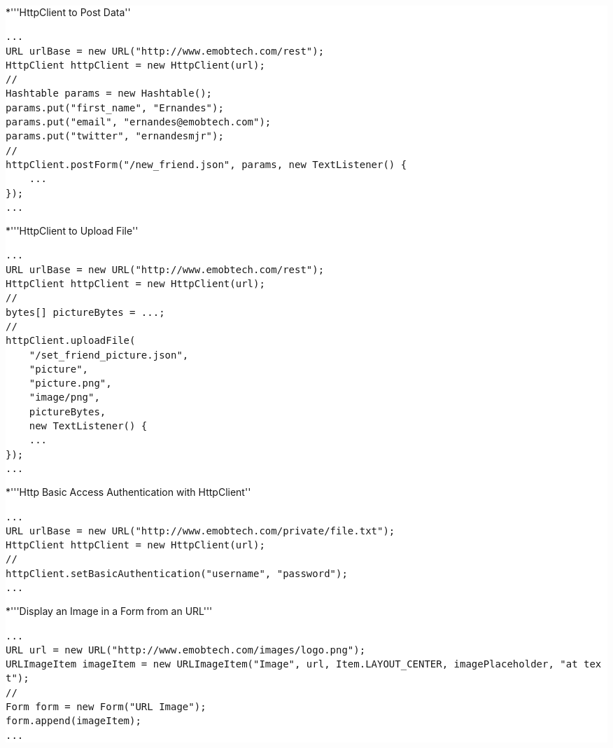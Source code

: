 *'''HttpClient to Post Data''

<pre name="java">
...
URL urlBase = new URL("http://www.emobtech.com/rest");
HttpClient httpClient = new HttpClient(url);
//
Hashtable params = new Hashtable();
params.put("first_name", "Ernandes");
params.put("email", "ernandes@emobtech.com");
params.put("twitter", "ernandesmjr");
//
httpClient.postForm("/new_friend.json", params, new TextListener() {
	...
});
...
</pre>

*'''HttpClient to Upload File''

<pre name="java">
...
URL urlBase = new URL("http://www.emobtech.com/rest");
HttpClient httpClient = new HttpClient(url);
//
bytes[] pictureBytes = ...;
//
httpClient.uploadFile(
	"/set_friend_picture.json",
	"picture",
	"picture.png",
	"image/png",
	pictureBytes,
	new TextListener() {
	...
});
...
</pre>

*'''Http Basic Access Authentication with HttpClient''

<pre name="java">
...
URL urlBase = new URL("http://www.emobtech.com/private/file.txt");
HttpClient httpClient = new HttpClient(url);
//
httpClient.setBasicAuthentication("username", "password");
...
</pre>

*'''Display an Image in a Form from an URL'''

<pre name="java">
...
URL url = new URL("http://www.emobtech.com/images/logo.png");
URLImageItem imageItem = new URLImageItem("Image", url, Item.LAYOUT_CENTER, imagePlaceholder, "at text");
//
Form form = new Form("URL Image");
form.append(imageItem);
...
</pre>
